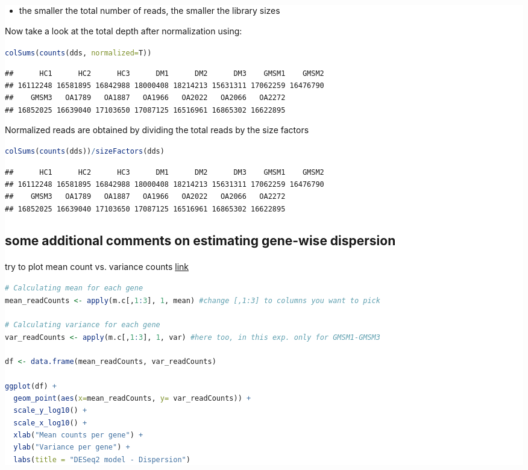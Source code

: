 -   the smaller the total number of reads, the smaller the library sizes

Now take a look at the total depth after normalization using:


``` r
colSums(counts(dds, normalized=T))
```

```
##      HC1      HC2      HC3      DM1      DM2      DM3    GMSM1    GMSM2 
## 16112248 16581895 16842988 18000408 18214213 15631311 17062259 16476790 
##    GMSM3   OA1789   OA1887   OA1966   OA2022   OA2066   OA2272 
## 16852025 16639040 17103650 17087125 16516961 16865302 16622895
```

Normalized reads are obtained by dividing the total reads by the size
factors


``` r
colSums(counts(dds))/sizeFactors(dds)
```

```
##      HC1      HC2      HC3      DM1      DM2      DM3    GMSM1    GMSM2 
## 16112248 16581895 16842988 18000408 18214213 15631311 17062259 16476790 
##    GMSM3   OA1789   OA1887   OA1966   OA2022   OA2066   OA2272 
## 16852025 16639040 17103650 17087125 16516961 16865302 16622895
```

## some additional comments on estimating gene-wise dispersion

try to plot mean count vs. variance counts
[link](https://avikarn.com/2020-07-02-RNAseq_DeSeq2/)


``` r
# Calculating mean for each gene
mean_readCounts <- apply(m.c[,1:3], 1, mean) #change [,1:3] to columns you want to pick

# Calculating variance for each gene
var_readCounts <- apply(m.c[,1:3], 1, var) #here too, in this exp. only for GMSM1-GMSM3

df <- data.frame(mean_readCounts, var_readCounts)

ggplot(df) +
  geom_point(aes(x=mean_readCounts, y= var_readCounts)) +
  scale_y_log10() +
  scale_x_log10() +
  xlab("Mean counts per gene") +
  ylab("Variance per gene") +
  labs(title = "DESeq2 model - Dispersion")
```

![](RNASeqDESeq2LWData_vs_HC_files/figure-html/modeldispersion-1.pdf)
